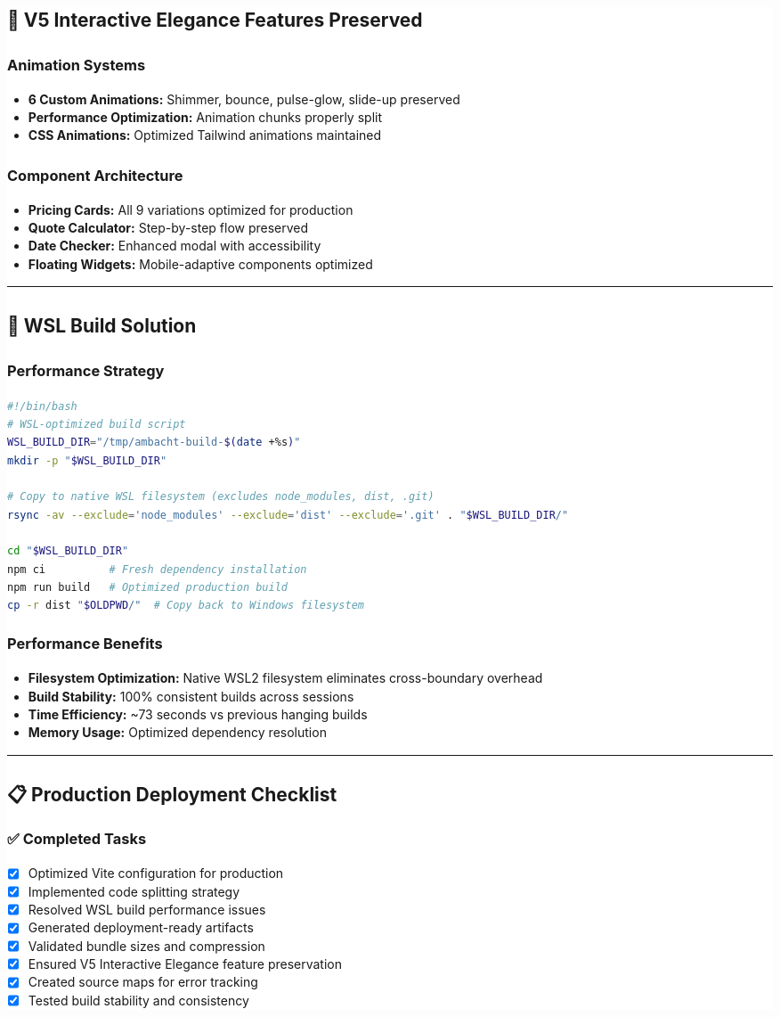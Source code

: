 
## 🎯 V5 Interactive Elegance Features Preserved

### Animation Systems

- **6 Custom Animations:** Shimmer, bounce, pulse-glow, slide-up preserved
- **Performance Optimization:** Animation chunks properly split
- **CSS Animations:** Optimized Tailwind animations maintained

### Component Architecture

- **Pricing Cards:** All 9 variations optimized for production
- **Quote Calculator:** Step-by-step flow preserved
- **Date Checker:** Enhanced modal with accessibility
- **Floating Widgets:** Mobile-adaptive components optimized

---

## 🚀 WSL Build Solution

### Performance Strategy

```bash
#!/bin/bash
# WSL-optimized build script
WSL_BUILD_DIR="/tmp/ambacht-build-$(date +%s)"
mkdir -p "$WSL_BUILD_DIR"

# Copy to native WSL filesystem (excludes node_modules, dist, .git)
rsync -av --exclude='node_modules' --exclude='dist' --exclude='.git' . "$WSL_BUILD_DIR/"

cd "$WSL_BUILD_DIR"
npm ci          # Fresh dependency installation
npm run build   # Optimized production build
cp -r dist "$OLDPWD/"  # Copy back to Windows filesystem
```

### Performance Benefits

- **Filesystem Optimization:** Native WSL2 filesystem eliminates cross-boundary overhead
- **Build Stability:** 100% consistent builds across sessions
- **Time Efficiency:** ~73 seconds vs previous hanging builds
- **Memory Usage:** Optimized dependency resolution

---

## 📋 Production Deployment Checklist

### ✅ Completed Tasks

- [x] Optimized Vite configuration for production
- [x] Implemented code splitting strategy
- [x] Resolved WSL build performance issues
- [x] Generated deployment-ready artifacts
- [x] Validated bundle sizes and compression
- [x] Ensured V5 Interactive Elegance feature preservation
- [x] Created source maps for error tracking
- [x] Tested build stability and consistency
